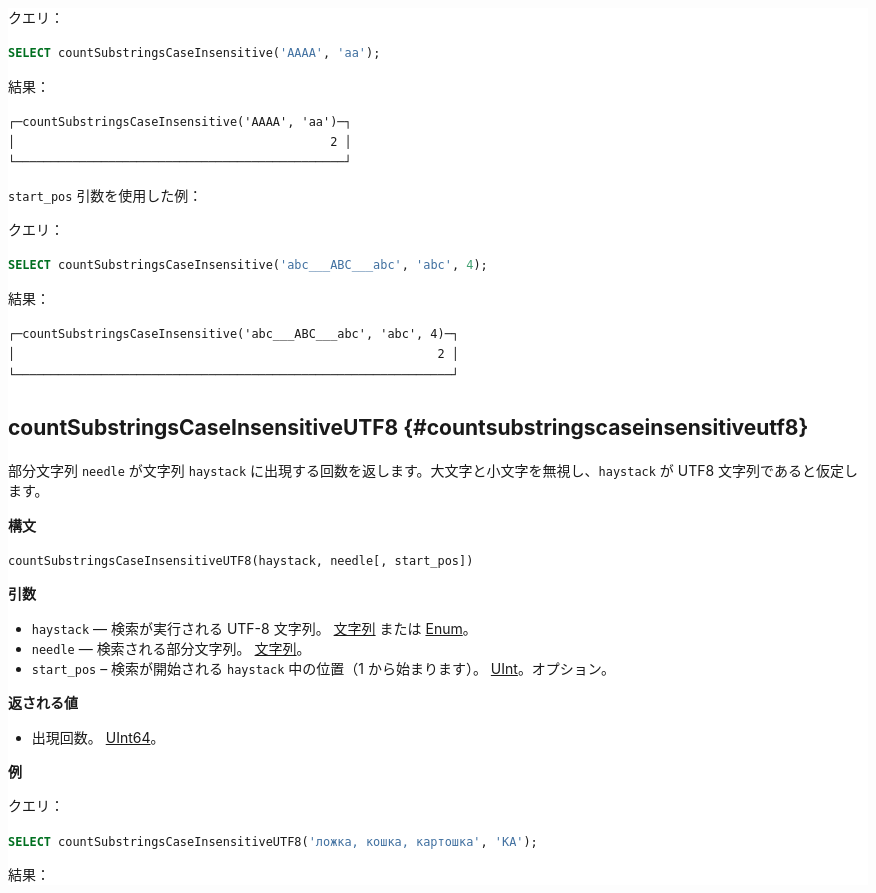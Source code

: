 クエリ：

```sql
SELECT countSubstringsCaseInsensitive('AAAA', 'aa');
```

結果：

```text
┌─countSubstringsCaseInsensitive('AAAA', 'aa')─┐
│                                            2 │
└──────────────────────────────────────────────┘
```

`start_pos` 引数を使用した例：

クエリ：

```sql
SELECT countSubstringsCaseInsensitive('abc___ABC___abc', 'abc', 4);
```

結果：

```text
┌─countSubstringsCaseInsensitive('abc___ABC___abc', 'abc', 4)─┐
│                                                           2 │
└─────────────────────────────────────────────────────────────┘
```

## countSubstringsCaseInsensitiveUTF8 {#countsubstringscaseinsensitiveutf8}

部分文字列 `needle` が文字列 `haystack` に出現する回数を返します。大文字と小文字を無視し、`haystack` が UTF8 文字列であると仮定します。

**構文**

```sql
countSubstringsCaseInsensitiveUTF8(haystack, needle[, start_pos])
```

**引数**

- `haystack` — 検索が実行される UTF-8 文字列。 [文字列](../data-types/string.md) または [Enum](../data-types/enum.md)。
- `needle` — 検索される部分文字列。 [文字列](../data-types/string.md)。
- `start_pos` – 検索が開始される `haystack` 中の位置（1 から始まります）。 [UInt](../data-types/int-uint.md)。オプション。

**返される値**

- 出現回数。 [UInt64](../data-types/int-uint.md)。

**例**

クエリ：

```sql
SELECT countSubstringsCaseInsensitiveUTF8('ложка, кошка, картошка', 'КА');
```

結果：
